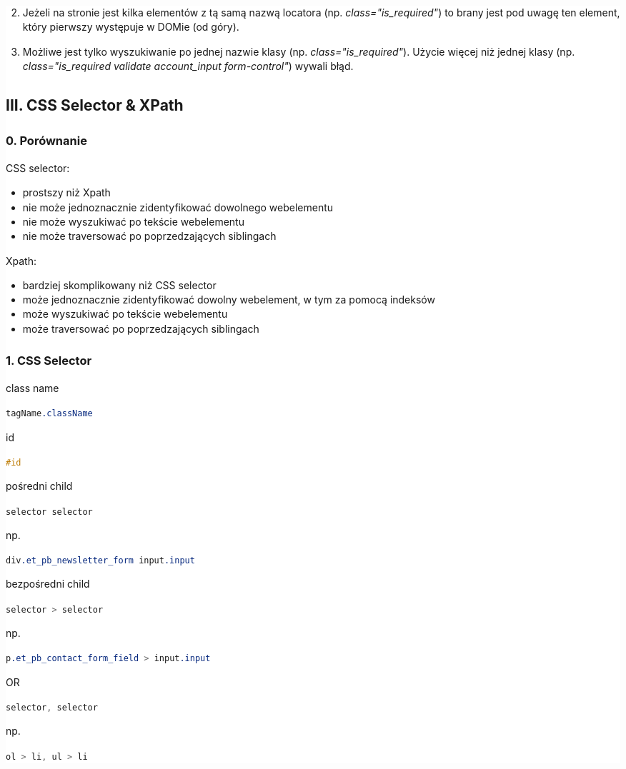 2. Jeżeli na stronie jest kilka elementów z tą samą nazwą locatora (np. *class="is_required"*) to brany jest pod uwagę ten element, który pierwszy występuje w DOMie (od góry).

3. Możliwe jest tylko wyszukiwanie po jednej nazwie klasy (np. *class="is_required"*). Użycie więcej niż jednej klasy (np. *class="is_required validate account_input form-control"*) wywali błąd. 


## III. CSS Selector & XPath

### 0. Porównanie

CSS selector:
- prostszy niż Xpath
- nie może jednoznacznie zidentyfikować dowolnego webelementu
- nie może wyszukiwać po tekście webelementu
- nie może traversować po poprzedzających siblingach

Xpath:
- bardziej skomplikowany niż CSS selector
- może jednoznacznie zidentyfikować dowolny webelement, w tym za pomocą indeksów
- może wyszukiwać po tekście webelementu
- może traversować po poprzedzających siblingach


### 1. CSS Selector

class name
```css
tagName.className
```

id
```css
#id
```

pośredni child
```css
selector selector
```
np.
```css
div.et_pb_newsletter_form input.input
```

bezpośredni child
```css
selector > selector
```
np.
```css
p.et_pb_contact_form_field > input.input
```

OR
```css
selector, selector
```
np.
```css
ol > li, ul > li
```
